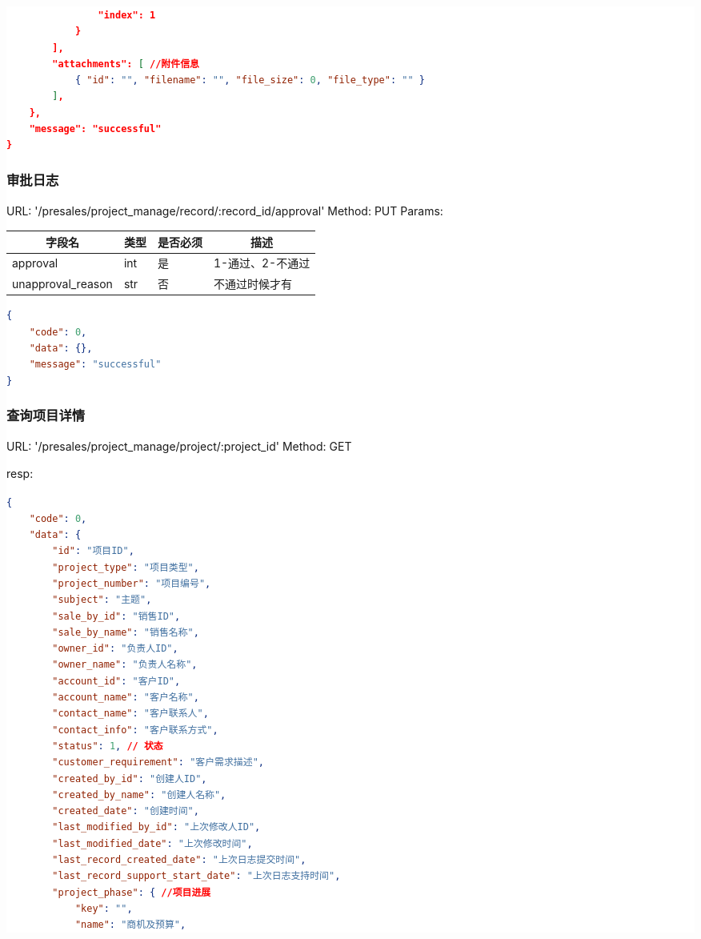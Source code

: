 ```json
				"index": 1
			}
		],
		"attachments": [ //附件信息
			{ "id": "", "filename": "", "file_size": 0, "file_type": "" }
		],
	},
	"message": "successful"
}
```

### 审批日志
URL: '/presales/project_manage/record/:record_id/approval'
Method: PUT
Params:

| 字段名            | 类型 | 是否必须 | 描述             |
| ----------------- | ---- | -------- | ---------------- |
| approval          | int  | 是       | 1-通过、2-不通过 |
| unapproval_reason | str  | 否       | 不通过时候才有   |

```json
{
	"code": 0,
	"data": {},
	"message": "successful"
}
```


### 查询项目详情
URL: '/presales/project_manage/project/:project_id'
Method: GET

resp:

```json
{
	"code": 0,
	"data": {
		"id": "项目ID",
		"project_type": "项目类型",
		"project_number": "项目编号",
		"subject": "主题",
		"sale_by_id": "销售ID",
        "sale_by_name": "销售名称",
		"owner_id": "负责人ID",
        "owner_name": "负责人名称",
		"account_id": "客户ID",
		"account_name": "客户名称",
		"contact_name": "客户联系人",
		"contact_info": "客户联系方式",
		"status": 1, // 状态
		"customer_requirement": "客户需求描述",
		"created_by_id": "创建人ID",
        "created_by_name": "创建人名称",
		"created_date": "创建时间",
		"last_modified_by_id": "上次修改人ID",
		"last_modified_date": "上次修改时间",
		"last_record_created_date": "上次日志提交时间",
		"last_record_support_start_date": "上次日志支持时间",
		"project_phase": { //项目进展
			"key": "",
			"name": "商机及预算",
```